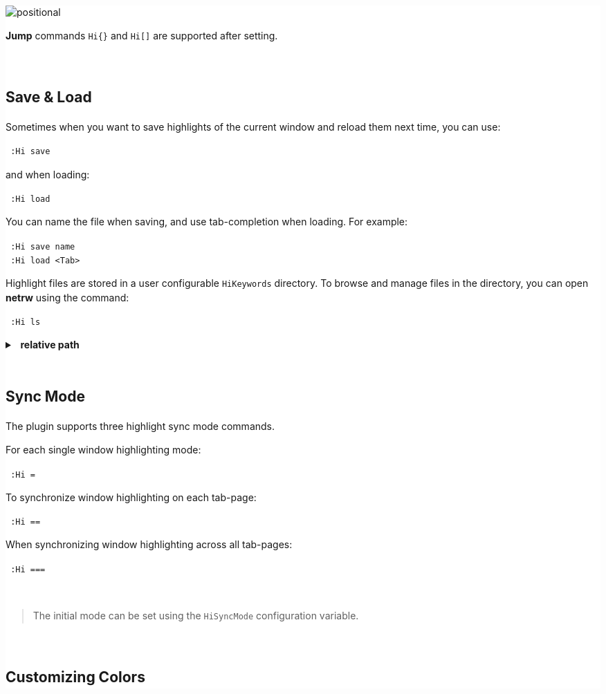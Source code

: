  <img width=400 alt="positional" src="https://github.com/azabiong/vim-highlighter/assets/83812658/25ba37c8-43ce-4eaf-9d43-663108bfb54b"> <br>

**Jump** commands `Hi{}` and `Hi[]` are supported after setting.

 <br>

## Save & Load

 Sometimes when you want to save highlights of the current window and reload them next time, you can use:
 ```vim
  :Hi save
 ```
 and when loading:
 ```vim
  :Hi load
 ```
 You can name the file when saving, and use tab-completion when loading. For example:
 ```vim
  :Hi save name
  :Hi load <Tab>
 ```
 Highlight files are stored in a user configurable `HiKeywords` directory.
 To browse and manage files in the directory, you can open **netrw** using the command:
 ```vim
  :Hi ls
 ```
 <details><summary><b>&nbsp; relative path </b></summary></details>
 <br>

## Sync Mode

 The plugin supports three highlight sync mode commands.
 <br>

 For each single window highlighting mode:
 ```vim
  :Hi =
 ```

 To synchronize window highlighting on each tab-page:
 ```vim
  :Hi ==
 ```

 When synchronizing window highlighting across all tab-pages:
 ```vim
  :Hi ===
 ```
 <br>

> The initial mode can be set using the `HiSyncMode` configuration variable.

 <br>

## Customizing Colors

